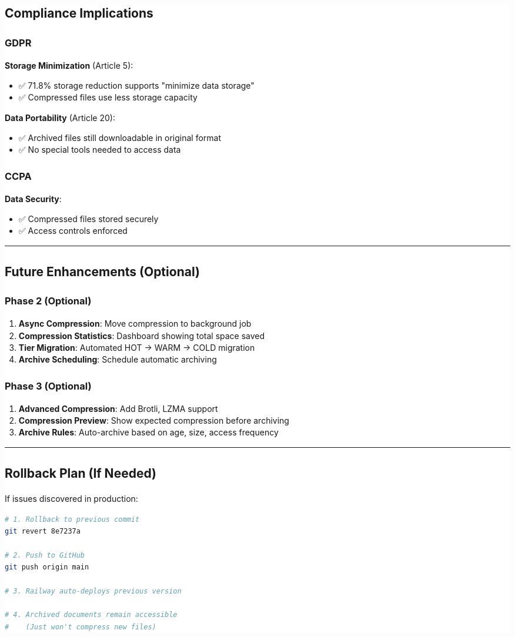 
## Compliance Implications

### GDPR

**Storage Minimization** (Article 5):
- ✅ 71.8% storage reduction supports "minimize data storage"
- ✅ Compressed files use less storage capacity

**Data Portability** (Article 20):
- ✅ Archived files still downloadable in original format
- ✅ No special tools needed to access data

### CCPA

**Data Security**:
- ✅ Compressed files stored securely
- ✅ Access controls enforced

---

## Future Enhancements (Optional)

### Phase 2 (Optional)

1. **Async Compression**: Move compression to background job
2. **Compression Statistics**: Dashboard showing total space saved
3. **Tier Migration**: Automated HOT → WARM → COLD migration
4. **Archive Scheduling**: Schedule automatic archiving

### Phase 3 (Optional)

1. **Advanced Compression**: Add Brotli, LZMA support
2. **Compression Preview**: Show expected compression before archiving
3. **Archive Rules**: Auto-archive based on age, size, access frequency

---

## Rollback Plan (If Needed)

If issues discovered in production:

```bash
# 1. Rollback to previous commit
git revert 8e7237a

# 2. Push to GitHub
git push origin main

# 3. Railway auto-deploys previous version

# 4. Archived documents remain accessible
#    (Just won't compress new files)
```
